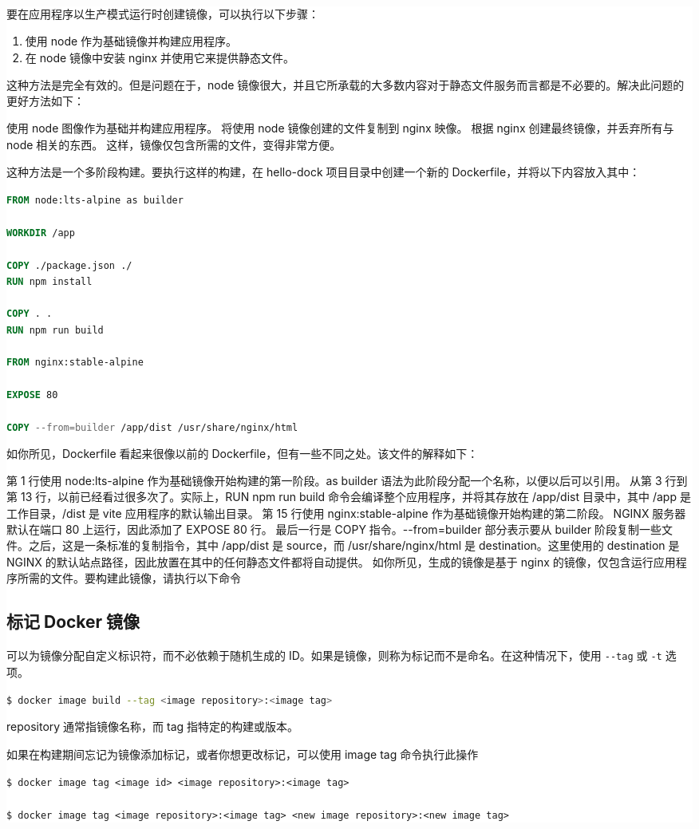要在应用程序以生产模式运行时创建镜像，可以执行以下步骤：

1. 使用 node 作为基础镜像并构建应用程序。
2. 在 node 镜像中安装 nginx 并使用它来提供静态文件。

这种方法是完全有效的。但是问题在于，node 镜像很大，并且它所承载的大多数内容对于静态文件服务而言都是不必要的。解决此问题的更好方法如下：

使用 node 图像作为基础并构建应用程序。
将使用 node 镜像创建的文件复制到 nginx 映像。
根据 nginx 创建最终镜像，并丢弃所有与 node 相关的东西。
这样，镜像仅包含所需的文件，变得非常方便。

这种方法是一个多阶段构建。要执行这样的构建，在 hello-dock 项目目录中创建一个新的 Dockerfile，并将以下内容放入其中：

```Dockerfile
FROM node:lts-alpine as builder

WORKDIR /app

COPY ./package.json ./
RUN npm install

COPY . .
RUN npm run build

FROM nginx:stable-alpine

EXPOSE 80

COPY --from=builder /app/dist /usr/share/nginx/html
```

如你所见，Dockerfile 看起来很像以前的 Dockerfile，但有一些不同之处。该文件的解释如下：

第 1 行使用 node:lts-alpine 作为基础镜像开始构建的第一阶段。as builder 语法为此阶段分配一个名称，以便以后可以引用。
从第 3 行到第 13 行，以前已经看过很多次了。实际上，RUN npm run build 命令会编译整个应用程序，并将其存放在 /app/dist 目录中，其中 /app 是工作目录，/dist 是 vite 应用程序的默认输出目录。
第 15 行使用 nginx:stable-alpine 作为基础镜像开始构建的第二阶段。
NGINX 服务器默认在端口 80 上运行，因此添加了 EXPOSE 80 行。
最后一行是 COPY 指令。--from=builder 部分表示要从 builder 阶段复制一些文件。之后，这是一条标准的复制指令，其中 /app/dist 是 source，而 /usr/share/nginx/html 是 destination。这里使用的 destination 是 NGINX 的默认站点路径，因此放置在其中的任何静态文件都将自动提供。
如你所见，生成的镜像是基于 nginx 的镜像，仅包含运行应用程序所需的文件。要构建此镜像，请执行以下命令

## 标记 Docker 镜像

可以为镜像分配自定义标识符，而不必依赖于随机生成的 ID。如果是镜像，则称为标记而不是命名。在这种情况下，使用 `--tag` 或 `-t` 选项。

```bash
$ docker image build --tag <image repository>:<image tag>
```

repository 通常指镜像名称，而 tag 指特定的构建或版本。

如果在构建期间忘记为镜像添加标记，或者你想更改标记，可以使用 image tag 命令执行此操作

```shell
$ docker image tag <image id> <image repository>:<image tag>

$ docker image tag <image repository>:<image tag> <new image repository>:<new image tag>
```
